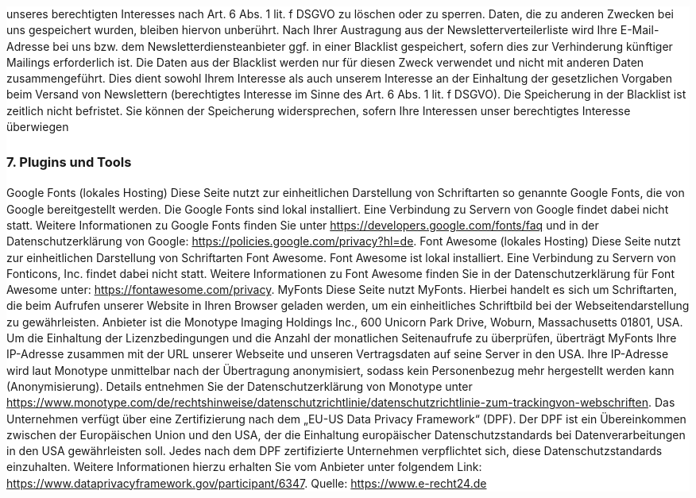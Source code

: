 unseres berechtigten Interesses nach Art. 6 Abs. 1 lit. f DSGVO zu löschen oder zu sperren.
Daten, die zu anderen Zwecken bei uns gespeichert wurden, bleiben hiervon unberührt.
Nach Ihrer Austragung aus der Newsletterverteilerliste wird Ihre E-Mail-Adresse bei uns bzw. dem
Newsletterdiensteanbieter ggf. in einer Blacklist gespeichert, sofern dies zur Verhinderung künftiger
Mailings erforderlich ist. Die Daten aus der Blacklist werden nur für diesen Zweck verwendet und nicht mit
anderen Daten zusammengeführt. Dies dient sowohl Ihrem Interesse als auch unserem Interesse an der
Einhaltung der gesetzlichen Vorgaben beim Versand von Newslettern (berechtigtes Interesse im Sinne des
Art. 6 Abs. 1 lit. f DSGVO). Die Speicherung in der Blacklist ist zeitlich nicht befristet. Sie können der
Speicherung widersprechen, sofern Ihre Interessen unser berechtigtes Interesse überwiegen
### 7. Plugins und Tools
Google Fonts (lokales Hosting)
Diese Seite nutzt zur einheitlichen Darstellung von Schriftarten so genannte Google Fonts, die von Google
bereitgestellt werden. Die Google Fonts sind lokal installiert. Eine Verbindung zu Servern von Google findet
dabei nicht statt.
Weitere Informationen zu Google Fonts finden Sie unter
https://developers.google.com/fonts/faq und in der Datenschutzerklärung von Google:
https://policies.google.com/privacy?hl=de.
Font Awesome (lokales Hosting)
Diese Seite nutzt zur einheitlichen Darstellung von Schriftarten Font Awesome. Font Awesome ist lokal
installiert. Eine Verbindung zu Servern von Fonticons, Inc. findet dabei nicht statt.
Weitere Informationen zu Font Awesome finden Sie in der Datenschutzerklärung für Font Awesome unter:
https://fontawesome.com/privacy.
MyFonts
Diese Seite nutzt MyFonts. Hierbei handelt es sich um Schriftarten, die beim Aufrufen unserer Website in
Ihren Browser geladen werden, um ein einheitliches Schriftbild bei der Webseitendarstellung zu
gewährleisten. Anbieter ist die Monotype Imaging Holdings Inc., 600 Unicorn Park Drive, Woburn,
Massachusetts 01801, USA.
Um die Einhaltung der Lizenzbedingungen und die Anzahl der monatlichen Seitenaufrufe zu überprüfen,
überträgt MyFonts Ihre IP-Adresse zusammen mit der URL unserer Webseite und unseren Vertragsdaten
auf seine Server in den USA. Ihre IP-Adresse wird laut Monotype unmittelbar nach der Übertragung
anonymisiert, sodass kein Personenbezug mehr hergestellt werden kann (Anonymisierung).
Details entnehmen Sie der Datenschutzerklärung von Monotype unter
https://www.monotype.com/de/rechtshinweise/datenschutzrichtlinie/datenschutzrichtlinie-zum-trackingvon-webschriften.
Das Unternehmen verfügt über eine Zertifizierung nach dem „EU-US Data Privacy Framework“ (DPF). Der
DPF ist ein Übereinkommen zwischen der Europäischen Union und den USA, der die Einhaltung
europäischer Datenschutzstandards bei Datenverarbeitungen in den USA gewährleisten soll. Jedes nach
dem DPF zertifizierte Unternehmen verpflichtet sich, diese Datenschutzstandards einzuhalten. Weitere
Informationen hierzu erhalten Sie vom Anbieter unter folgendem Link:
https://www.dataprivacyframework.gov/participant/6347.
Quelle:
https://www.e-recht24.de
